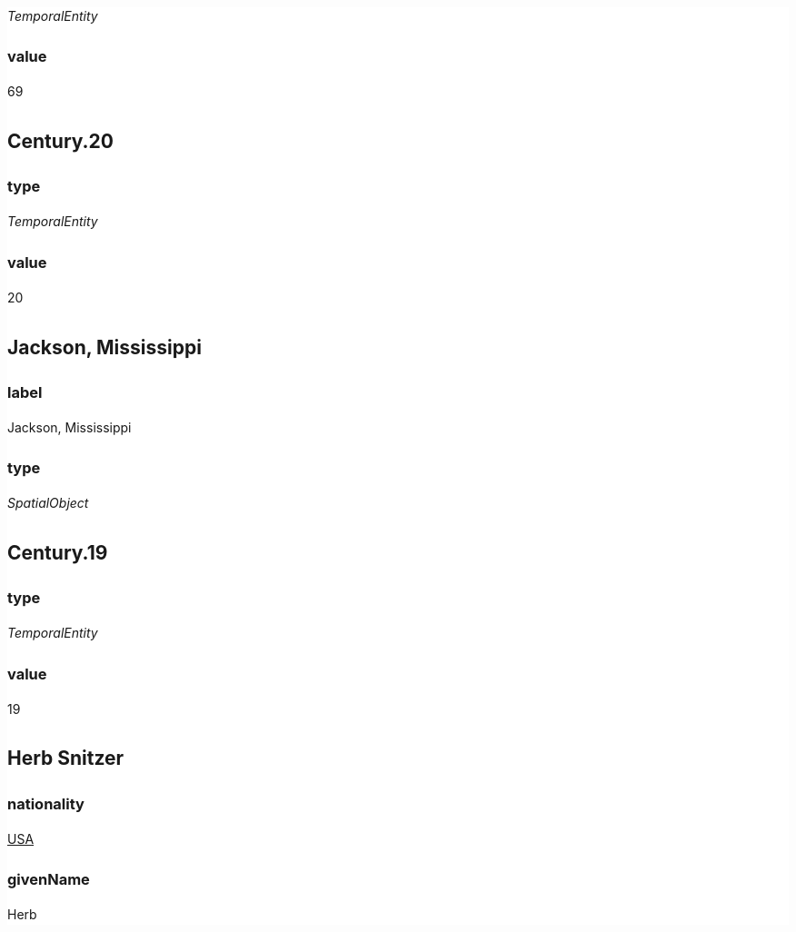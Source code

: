 *TemporalEntity*

### value


69

## Century.20

### type


*TemporalEntity*

### value


20

## Jackson, Mississippi

### label


Jackson, Mississippi

### type


*SpatialObject*

## Century.19

### type


*TemporalEntity*

### value


19

## Herb Snitzer

### nationality


[USA](#USA)

### givenName


Herb
